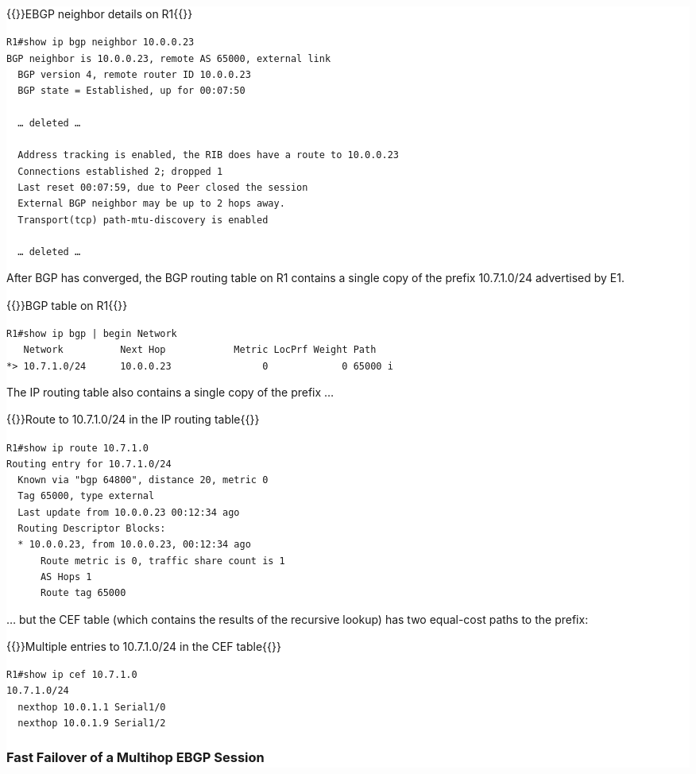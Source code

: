 {{<cc>}}EBGP neighbor details on R1{{</cc>}}
```
R1#show ip bgp neighbor 10.0.0.23
BGP neighbor is 10.0.0.23, remote AS 65000, external link
  BGP version 4, remote router ID 10.0.0.23
  BGP state = Established, up for 00:07:50

  … deleted …

  Address tracking is enabled, the RIB does have a route to 10.0.0.23
  Connections established 2; dropped 1
  Last reset 00:07:59, due to Peer closed the session
  External BGP neighbor may be up to 2 hops away.
  Transport(tcp) path-mtu-discovery is enabled

  … deleted …
```

After BGP has converged, the BGP routing table on R1 contains a single copy of the prefix 10.7.1.0/24 advertised by E1.

{{<cc>}}BGP table on R1{{</cc>}}
```
R1#show ip bgp | begin Network
   Network          Next Hop            Metric LocPrf Weight Path
*> 10.7.1.0/24      10.0.0.23                0             0 65000 i 
```

The IP routing table also contains a single copy of the prefix …

{{<cc>}}Route to 10.7.1.0/24 in the IP routing table{{</cc>}}
```
R1#show ip route 10.7.1.0
Routing entry for 10.7.1.0/24
  Known via "bgp 64800", distance 20, metric 0
  Tag 65000, type external
  Last update from 10.0.0.23 00:12:34 ago
  Routing Descriptor Blocks:
  * 10.0.0.23, from 10.0.0.23, 00:12:34 ago
      Route metric is 0, traffic share count is 1
      AS Hops 1
      Route tag 65000 
```

… but the CEF table (which contains the results of the recursive lookup) has two equal-cost paths to the prefix:

{{<cc>}}Multiple entries to 10.7.1.0/24 in the CEF table{{</cc>}}
```
R1#show ip cef 10.7.1.0
10.7.1.0/24
  nexthop 10.0.1.1 Serial1/0
  nexthop 10.0.1.9 Serial1/2 
```

### Fast Failover of a Multihop EBGP Session
